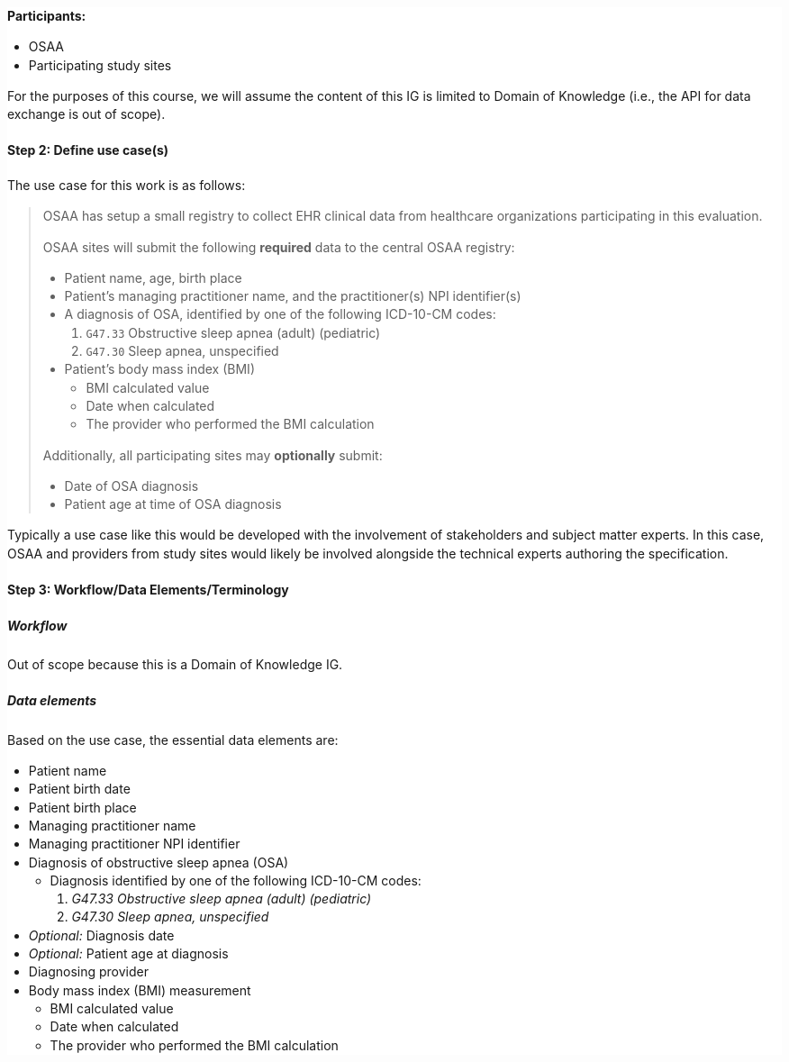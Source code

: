 **Participants:**

* OSAA
* Participating study sites

For the purposes of this course, we will assume the content of this IG is limited to Domain of Knowledge (i.e., the API for data exchange is out of scope).

#### Step 2: Define use case(s)

The use case for this work is as follows:

> OSAA has setup a small registry to collect EHR clinical data from healthcare organizations participating in this evaluation.
> 
> OSAA sites will submit the following **required** data to the central OSAA registry:
> 
> * Patient name, age, birth place
> * Patient’s managing practitioner name, and the practitioner(s) NPI identifier(s)
> * A diagnosis of OSA, identified by one of the following ICD-10-CM codes:
>     1.  `G47.33` Obstructive sleep apnea (adult) (pediatric)
>     2.  `G47.30` Sleep apnea, unspecified
> * Patient’s body mass index (BMI)
>     * BMI calculated value
>     * Date when calculated
>     * The provider who performed the BMI calculation
> 
> Additionally, all participating sites may **optionally** submit:
> 
> * Date of OSA diagnosis
> * Patient age at time of OSA diagnosis

Typically a use case like this would be developed with the involvement of stakeholders and subject matter experts. In this case, OSAA and providers from study sites would likely be involved alongside the technical experts authoring the specification.

#### Step 3: Workflow/Data Elements/Terminology

##### Workflow

Out of scope because this is a Domain of Knowledge IG.

##### Data elements

Based on the use case, the essential data elements are:

* Patient name
* Patient birth date
* Patient birth place
* Managing practitioner name
* Managing practitioner NPI identifier
* Diagnosis of obstructive sleep apnea (OSA)
    * Diagnosis identified by one of the following ICD-10-CM codes:
        1.  _G47.33 Obstructive sleep apnea (adult) (pediatric)_
        2.  _G47.30 Sleep apnea, unspecified_
* _Optional:_ Diagnosis date
* _Optional:_ Patient age at diagnosis
* Diagnosing provider
* Body mass index (BMI) measurement
    * BMI calculated value
    * Date when calculated
    * The provider who performed the BMI calculation
